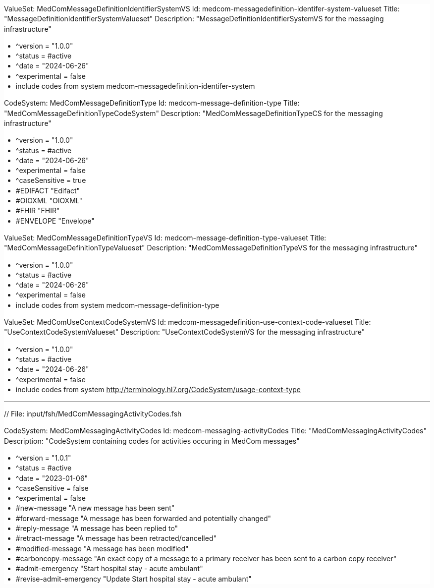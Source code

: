 ValueSet: MedComMessageDefinitionIdentifierSystemVS
Id: medcom-messagedefinition-identifer-system-valueset
Title: "MessageDefinitionIdentifierSystemValueset"
Description: "MessageDefinitionIdentifierSystemVS for the messaging infrastructure"
* ^version  =  "1.0.0"
* ^status  =  #active
* ^date  =  "2024-06-26"
* ^experimental = false
* include codes from system medcom-messagedefinition-identifer-system

CodeSystem: MedComMessageDefinitionType
Id: medcom-message-definition-type
Title: "MedComMessageDefinitionTypeCodeSystem"
Description: "MedComMessageDefinitionTypeCS for the messaging infrastructure"
* ^version  =  "1.0.0"
* ^status  =  #active
* ^date  =  "2024-06-26"
* ^experimental = false
* ^caseSensitive = true
* #EDIFACT "Edifact"
* #OIOXML "OIOXML"
* #FHIR "FHIR"
* #ENVELOPE "Envelope"

ValueSet: MedComMessageDefinitionTypeVS
Id: medcom-message-definition-type-valueset
Title: "MedComMessageDefinitionTypeValueset"
Description: "MedComMessageDefinitionTypeVS for the messaging infrastructure"
* ^version  =  "1.0.0"
* ^status  =  #active
* ^date  =  "2024-06-26"
* ^experimental = false
* include codes from system medcom-message-definition-type

ValueSet: MedComUseContextCodeSystemVS
Id: medcom-messagedefinition-use-context-code-valueset
Title: "UseContextCodeSystemValueset"
Description: "UseContextCodeSystemVS for the messaging infrastructure"
* ^version  =  "1.0.0"
* ^status  =  #active
* ^date  =  "2024-06-26"
* ^experimental = false
* include codes from system http://terminology.hl7.org/CodeSystem/usage-context-type

---

// File: input/fsh/MedComMessagingActivityCodes.fsh

CodeSystem: MedComMessagingActivityCodes
Id: medcom-messaging-activityCodes
Title: "MedComMessagingActivityCodes"
Description: "CodeSystem containing codes for activities occuring in MedCom messages"
* ^version  =  "1.0.1"
* ^status  =  #active
* ^date  =  "2023-01-06"
* ^caseSensitive = false
* ^experimental = false
* #new-message "A new message has been sent"
* #forward-message "A message has been forwarded and potentially changed"
* #reply-message "A message has been replied to"
* #retract-message "A message has been retracted/cancelled"
* #modified-message "A message has been modified"
* #carboncopy-message "An exact copy of a message to a primary receiver has been sent to a carbon copy receiver"
* #admit-emergency "Start hospital stay - acute ambulant"
* #revise-admit-emergency "Update Start hospital stay - acute ambulant"